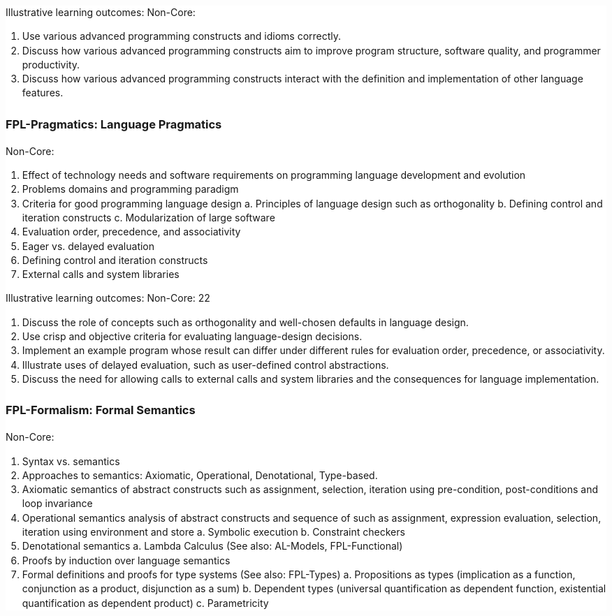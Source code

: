 Illustrative learning outcomes:
Non-Core:
1. Use various advanced programming constructs and idioms correctly.
2. Discuss how various advanced programming constructs aim to improve program
structure, software quality, and programmer productivity.
3. Discuss how various advanced programming constructs interact with the definition
and implementation of other language features.
### FPL-Pragmatics: Language Pragmatics
Non-Core:
1. Effect of technology needs and software requirements on programming language
development and evolution
2. Problems domains and programming paradigm
3. Criteria for good programming language design
a. Principles of language design such as orthogonality
b. Defining control and iteration constructs
c. Modularization of large software
4. Evaluation order, precedence, and associativity
5. Eager vs. delayed evaluation
6. Defining control and iteration constructs
7. External calls and system libraries

Illustrative learning outcomes:
Non-Core:
22
1. Discuss the role of concepts such as orthogonality and well-chosen defaults in
language design.
2. Use crisp and objective criteria for evaluating language-design decisions.
3. Implement an example program whose result can differ under different rules for
evaluation order, precedence, or associativity.
4. Illustrate uses of delayed evaluation, such as user-defined control abstractions.
5. Discuss the need for allowing calls to external calls and system libraries and the
consequences for language implementation.
### FPL-Formalism: Formal Semantics
Non-Core:
1. Syntax vs. semantics
2. Approaches to semantics: Axiomatic, Operational, Denotational, Type-based.
3. Axiomatic semantics of abstract constructs such as assignment, selection, iteration
using pre-condition, post-conditions and loop invariance
4. Operational semantics analysis of abstract constructs and sequence of such as
assignment, expression evaluation, selection, iteration using environment and store
a. Symbolic execution
b. Constraint checkers
5. Denotational semantics
a. Lambda Calculus (See also: AL-Models, FPL-Functional)
6. Proofs by induction over language semantics
7. Formal definitions and proofs for type systems (See also: FPL-Types)
a. Propositions as types (implication as a function, conjunction as a product,
disjunction as a sum)
b. Dependent types (universal quantification as dependent function, existential
quantification as dependent product)
c. Parametricity
